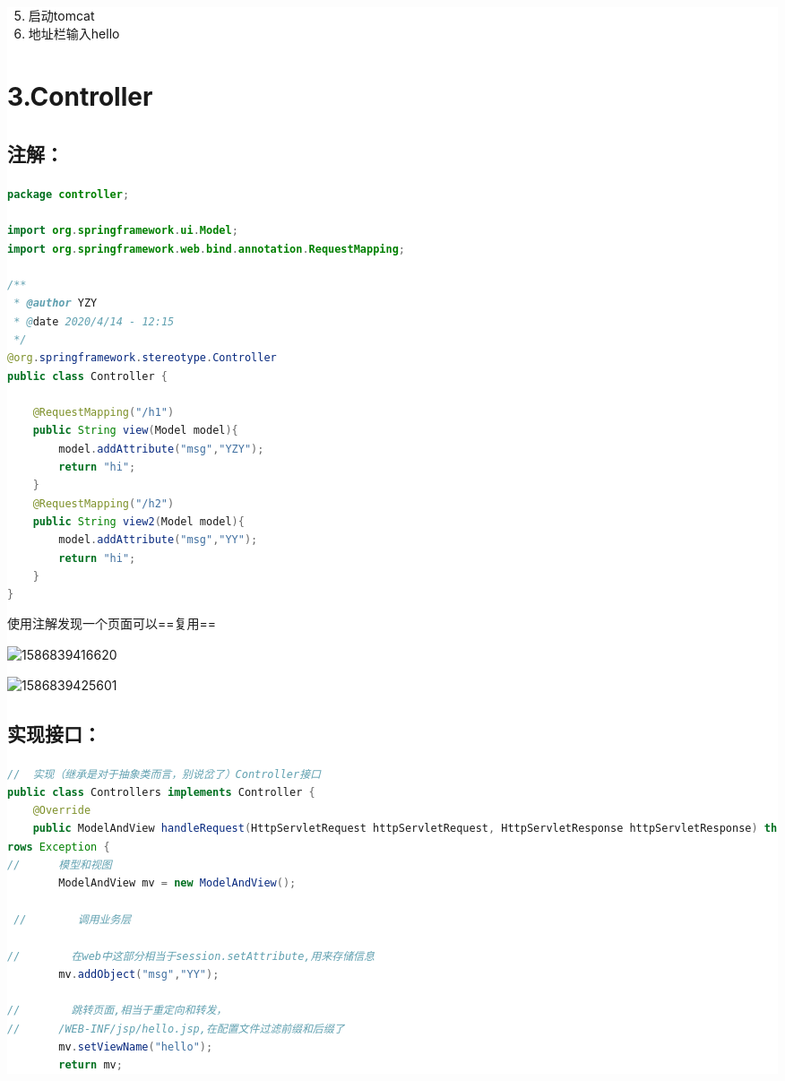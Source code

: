
5. 启动tomcat
6. 地址栏输入hello



# 3.Controller

## 注解：

```java
package controller;

import org.springframework.ui.Model;
import org.springframework.web.bind.annotation.RequestMapping;

/**
 * @author YZY
 * @date 2020/4/14 - 12:15
 */
@org.springframework.stereotype.Controller
public class Controller {

    @RequestMapping("/h1")
    public String view(Model model){
        model.addAttribute("msg","YZY");
        return "hi";
    }
    @RequestMapping("/h2")
    public String view2(Model model){
        model.addAttribute("msg","YY");
        return "hi";
    }
}
```

使用注解发现一个页面可以==复用==

![1586839416620](springMVC.assets/1586839416620.png)

![1586839425601](springMVC.assets/1586839425601.png)





## 实现接口：

```java
//  实现（继承是对于抽象类而言，别说岔了）Controller接口
public class Controllers implements Controller {
    @Override
    public ModelAndView handleRequest(HttpServletRequest httpServletRequest, HttpServletResponse httpServletResponse) throws Exception {
//      模型和视图
        ModelAndView mv = new ModelAndView();

 //        调用业务层
        
//        在web中这部分相当于session.setAttribute,用来存储信息
        mv.addObject("msg","YY");

//        跳转页面,相当于重定向和转发，
//      /WEB-INF/jsp/hello.jsp,在配置文件过滤前缀和后缀了
        mv.setViewName("hello");
        return mv;
```